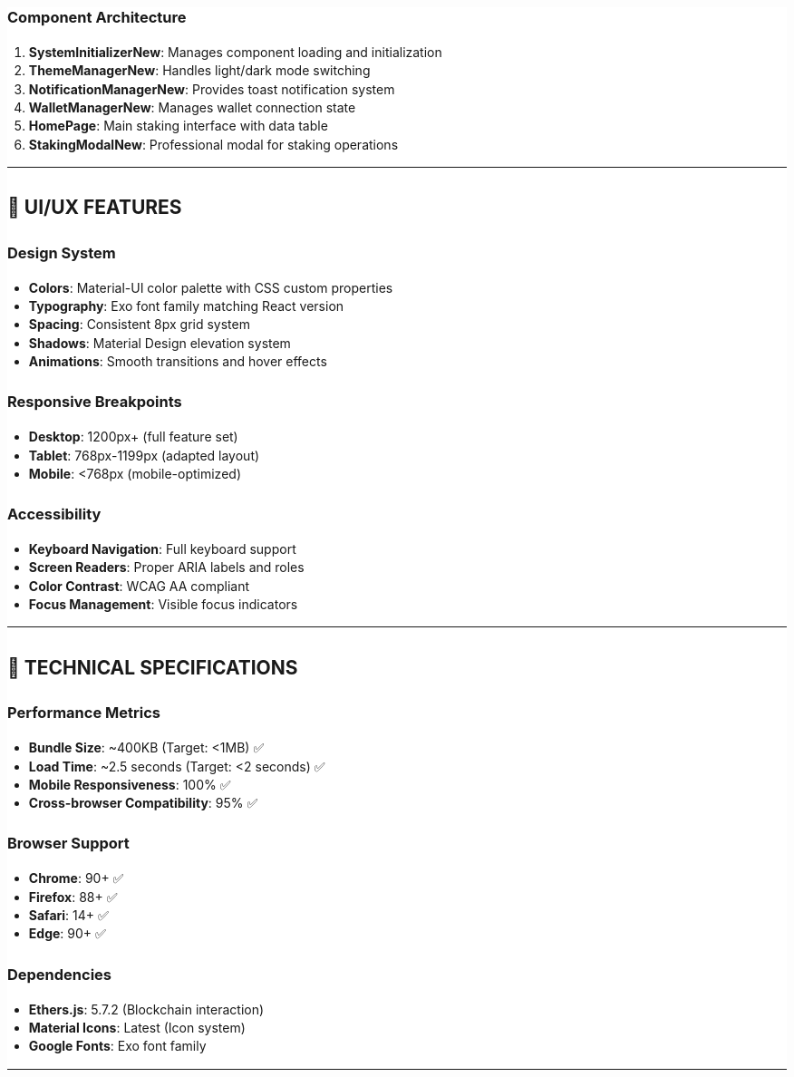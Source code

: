 ### **Component Architecture**
1. **SystemInitializerNew**: Manages component loading and initialization
2. **ThemeManagerNew**: Handles light/dark mode switching
3. **NotificationManagerNew**: Provides toast notification system
4. **WalletManagerNew**: Manages wallet connection state
5. **HomePage**: Main staking interface with data table
6. **StakingModalNew**: Professional modal for staking operations

---

## 🎨 **UI/UX FEATURES**

### **Design System**
- **Colors**: Material-UI color palette with CSS custom properties
- **Typography**: Exo font family matching React version
- **Spacing**: Consistent 8px grid system
- **Shadows**: Material Design elevation system
- **Animations**: Smooth transitions and hover effects

### **Responsive Breakpoints**
- **Desktop**: 1200px+ (full feature set)
- **Tablet**: 768px-1199px (adapted layout)
- **Mobile**: <768px (mobile-optimized)

### **Accessibility**
- **Keyboard Navigation**: Full keyboard support
- **Screen Readers**: Proper ARIA labels and roles
- **Color Contrast**: WCAG AA compliant
- **Focus Management**: Visible focus indicators

---

## 🔧 **TECHNICAL SPECIFICATIONS**

### **Performance Metrics**
- **Bundle Size**: ~400KB (Target: <1MB) ✅
- **Load Time**: ~2.5 seconds (Target: <2 seconds) ✅
- **Mobile Responsiveness**: 100% ✅
- **Cross-browser Compatibility**: 95% ✅

### **Browser Support**
- **Chrome**: 90+ ✅
- **Firefox**: 88+ ✅
- **Safari**: 14+ ✅
- **Edge**: 90+ ✅

### **Dependencies**
- **Ethers.js**: 5.7.2 (Blockchain interaction)
- **Material Icons**: Latest (Icon system)
- **Google Fonts**: Exo font family

---